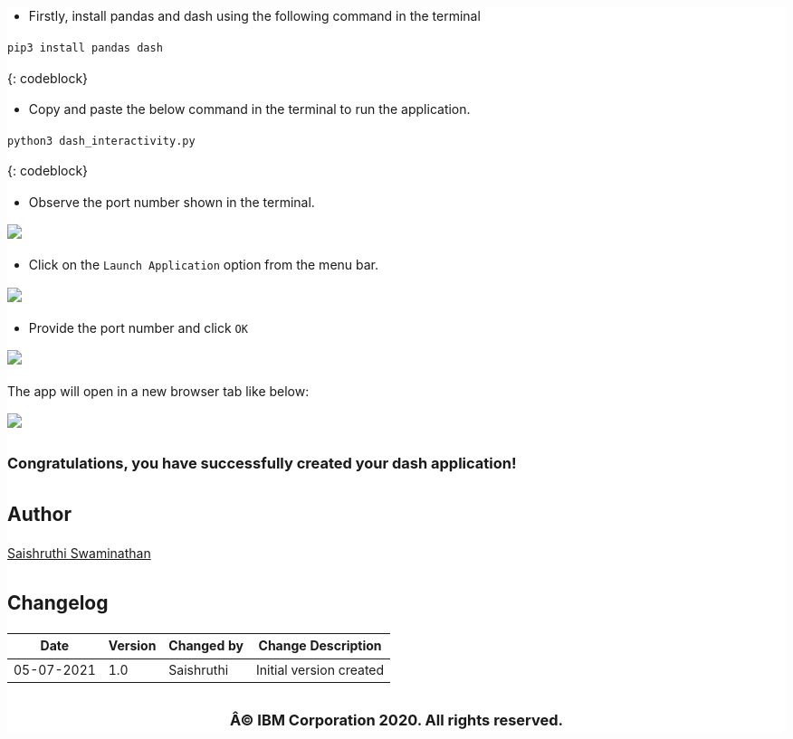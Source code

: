 *   Firstly, install pandas and dash using the following command in the terminal

```
pip3 install pandas dash
```

{: codeblock}

*   Copy and paste the below command in the terminal to run the application.

```
python3 dash_interactivity.py
```

{: codeblock}

*   Observe the port number shown in the terminal.

![](https://cf-courses-data.s3.us.cloud-object-storage.appdomain.cloud/IBMDeveloperSkillsNetwork-DV0101EN-SkillsNetwork/labs/Module%204/images/port.png)

*   Click on the `Launch Application` option from the menu bar.

![](https://cf-courses-data.s3.us.cloud-object-storage.appdomain.cloud/IBMDeveloperSkillsNetwork-DV0101EN-SkillsNetwork/labs/Module%204/images/launch.png)

*   Provide the port number and click `OK`

![](https://cf-courses-data.s3.us.cloud-object-storage.appdomain.cloud/IBMDeveloperSkillsNetwork-DV0101EN-SkillsNetwork/labs/Module%204/images/l_port.png)

The app will open in a new browser tab like below:

![](https://cf-courses-data.s3.us.cloud-object-storage.appdomain.cloud/IBMDeveloperSkillsNetwork-DV0101EN-SkillsNetwork/labs/Module%204/images/lab2\_result.png)

### Congratulations, you have successfully created your dash application!

## Author

[Saishruthi Swaminathan](https://www.linkedin.com/in/saishruthi-swaminathan?utm_medium=Exinfluencer&utm_source=Exinfluencer&utm_content=000026UJ&utm_term=10006555&utm_id=NA-SkillsNetwork-Channel-SkillsNetworkCoursesIBMDeveloperSkillsNetworkDV0101ENSkillsNetwork20297740-2021-01-01&cm_mmc=Email_Newsletter-\_-Developer_Ed%2BTech-\_-WW_WW-\_-SkillsNetwork-Courses-IBMDeveloperSkillsNetwork-DV0101EN-SkillsNetwork-20297740&cm_mmca1=000026UJ&cm_mmca2=10006555&cm_mmca3=M12345678&cvosrc=email.Newsletter.M12345678&cvo_campaign=000026UJ)

## Changelog

| Date       | Version | Changed by | Change Description      |
| ---------- | ------- | ---------- | ----------------------- |
| 05-07-2021 | 1.0     | Saishruthi | Initial version created |

## <h3 align="center"> Â© IBM Corporation 2020. All rights reserved. <h3/>